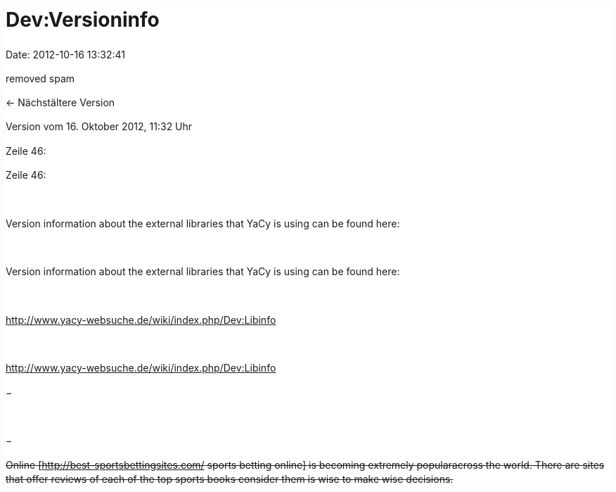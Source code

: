 Dev:Versioninfo
===============

Date: 2012-10-16 13:32:41

removed spam

← Nächstältere Version

Version vom 16. Oktober 2012, 11:32 Uhr

Zeile 46:

Zeile 46:

 

<div>

Version information about the external libraries that YaCy is using can
be found here:

</div>

 

<div>

Version information about the external libraries that YaCy is using can
be found here:

</div>

 

<div>

http://www.yacy-websuche.de/wiki/index.php/Dev:Libinfo

</div>

 

<div>

http://www.yacy-websuche.de/wiki/index.php/Dev:Libinfo

</div>

−

<div>

</div>

 

−

<div>

~~Online \[http://best-sportsbettingsites.com/ sports betting online\]
is becoming extremely popularacross the world. There are sites that
offer reviews of each of the top sports books consider them is wise to
make wise decisions.~~

</div>
